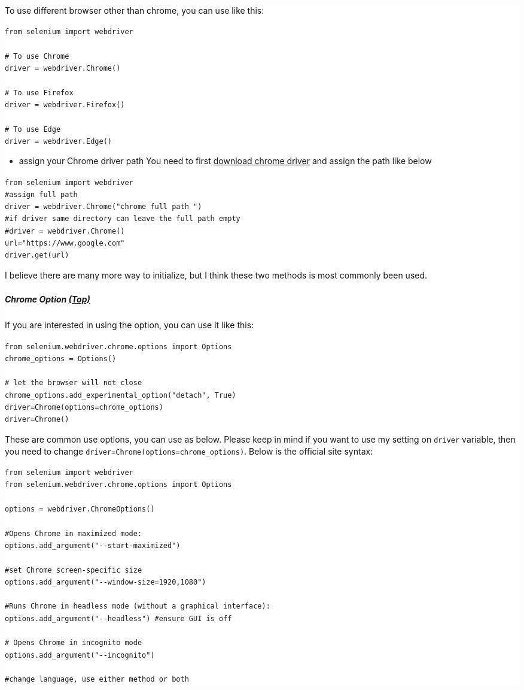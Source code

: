 To use different browser other than chrome, you can use like this: 
```
from selenium import webdriver

# To use Chrome
driver = webdriver.Chrome()

# To use Firefox
driver = webdriver.Firefox()

# To use Edge
driver = webdriver.Edge()
```


- assign your Chrome driver path
  You need to first [download chrome driver](https://developer.chrome.com/docs/chromedriver/downloads) and assign the path like below

```
from selenium import webdriver
#assign full path
driver = webdriver.Chrome("chrome full path ")
#if driver same directory can leave the full path empty
#driver = webdriver.Chrome()
url="https://www.google.com"
driver.get(url)
```

I believe there are many more way to initialize, but I think these two methods is most commonly been used.

##### <a id="option"> Chrome Option</a> [(Top)](#toc)

If you are interested in using the option, you can use it like this:

```
from selenium.webdriver.chrome.options import Options
chrome_options = Options()

# let the browser will not close
chrome_options.add_experimental_option("detach", True)
driver=Chrome(options=chrome_options)
driver=Chrome()
```

These are common use options, you can use as below. Please keep in mind if you want to use my setting on `driver` variable, then you need to change `driver=Chrome(options=chrome_options)`. Below is the official site syntax:

```
from selenium import webdriver
from selenium.webdriver.chrome.options import Options

options = webdriver.ChromeOptions()

#Opens Chrome in maximized mode:
options.add_argument("--start-maximized")

#set Chrome screen-specific size
options.add_argument("--window-size=1920,1080")

#Runs Chrome in headless mode (without a graphical interface):
options.add_argument("--headless") #ensure GUI is off

# Opens Chrome in incognito mode
options.add_argument("--incognito")

#change language, use either method or both
```